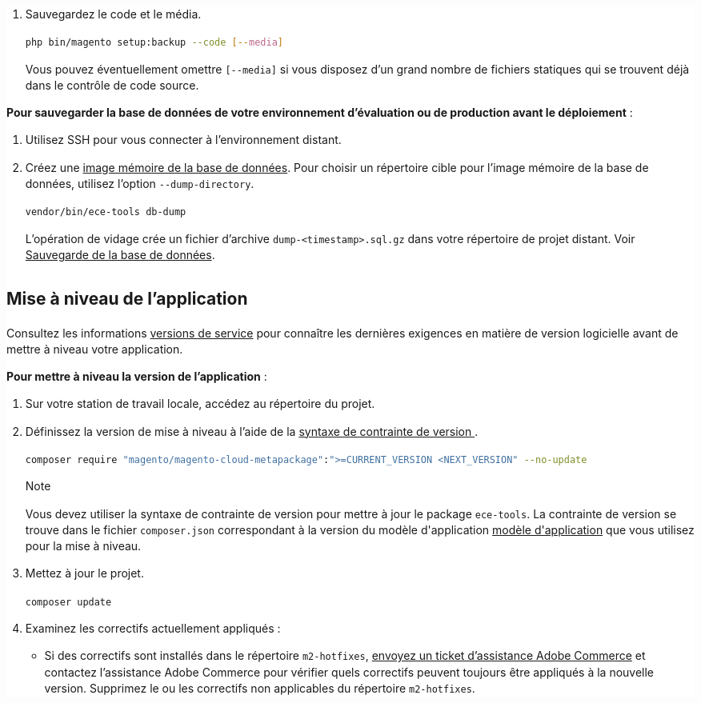 1. Sauvegardez le code et le média.

   ```bash
   php bin/magento setup:backup --code [--media]
   ```

   Vous pouvez éventuellement omettre `[--media]` si vous disposez d’un grand nombre de fichiers statiques qui se trouvent déjà dans le contrôle de code source.

**Pour sauvegarder la base de données de votre environnement d’évaluation ou de production avant le déploiement** :

1. Utilisez SSH pour vous connecter à l’environnement distant.

1. Créez une [image mémoire de la base de données](../storage/database-dump.md). Pour choisir un répertoire cible pour l’image mémoire de la base de données, utilisez l’option `--dump-directory`.

   ```bash
   vendor/bin/ece-tools db-dump
   ```

   L’opération de vidage crée un fichier d’archive `dump-<timestamp>.sql.gz` dans votre répertoire de projet distant. Voir [Sauvegarde de la base de données](../storage/database-dump.md).

## Mise à niveau de l’application

Consultez les informations [versions de service](../services/services-yaml.md#service-versions) pour connaître les dernières exigences en matière de version logicielle avant de mettre à niveau votre application.

**Pour mettre à niveau la version de l’application** :

1. Sur votre station de travail locale, accédez au répertoire du projet.

1. Définissez la version de mise à niveau à l’aide de la [ syntaxe de contrainte de version ](overview.md#cloud-metapackage).

   ```bash
   composer require "magento/magento-cloud-metapackage":">=CURRENT_VERSION <NEXT_VERSION" --no-update
   ```

   >[!NOTE]
   >
   >Vous devez utiliser la syntaxe de contrainte de version pour mettre à jour le package `ece-tools`. La contrainte de version se trouve dans le fichier `composer.json` correspondant à la version du modèle d&#39;application [modèle d&#39;application](https://github.com/magento/magento-cloud/blob/master/composer.json) que vous utilisez pour la mise à niveau.

1. Mettez à jour le projet.

   ```bash
   composer update
   ```

1. Examinez les correctifs actuellement appliqués :

   - Si des correctifs sont installés dans le répertoire `m2-hotfixes`, [envoyez un ticket d’assistance Adobe Commerce](https://experienceleague.adobe.com/fr/docs/commerce-knowledge-base/kb/help-center-guide/magento-help-center-user-guide#support-case) et contactez l’assistance Adobe Commerce pour vérifier quels correctifs peuvent toujours être appliqués à la nouvelle version. Supprimez le ou les correctifs non applicables du répertoire `m2-hotfixes`.
